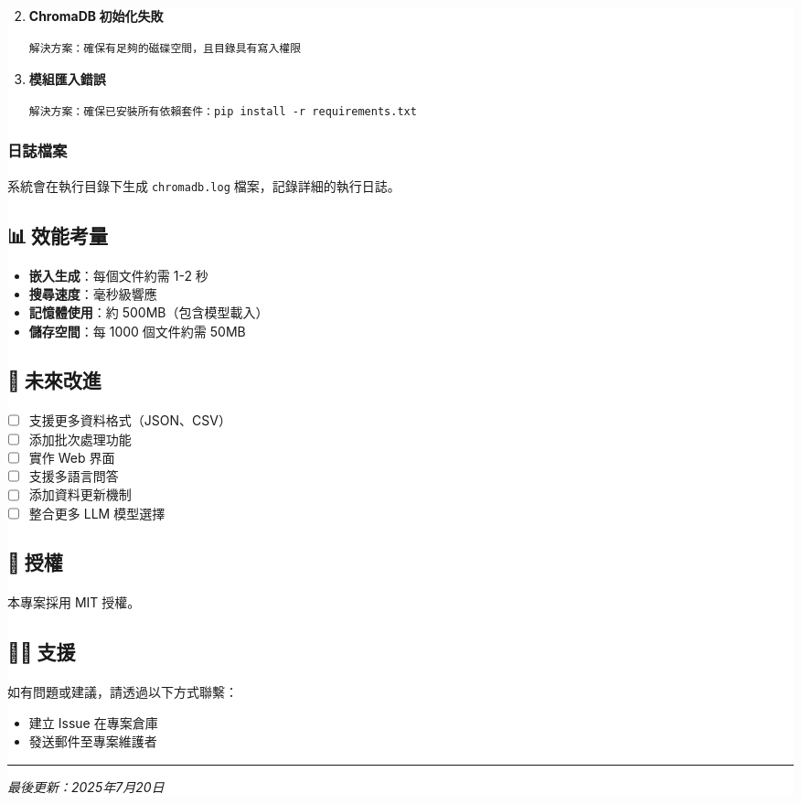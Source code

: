 2. **ChromaDB 初始化失敗**
   ```
   解決方案：確保有足夠的磁碟空間，且目錄具有寫入權限
   ```

3. **模組匯入錯誤**
   ```
   解決方案：確保已安裝所有依賴套件：pip install -r requirements.txt
   ```

### 日誌檔案
系統會在執行目錄下生成 `chromadb.log` 檔案，記錄詳細的執行日誌。

## 📊 效能考量

- **嵌入生成**：每個文件約需 1-2 秒
- **搜尋速度**：毫秒級響應
- **記憶體使用**：約 500MB（包含模型載入）
- **儲存空間**：每 1000 個文件約需 50MB

## 🔮 未來改進

- [ ] 支援更多資料格式（JSON、CSV）
- [ ] 添加批次處理功能
- [ ] 實作 Web 界面
- [ ] 支援多語言問答
- [ ] 添加資料更新機制
- [ ] 整合更多 LLM 模型選擇

## 📝 授權

本專案採用 MIT 授權。

## 🙋‍♂️ 支援

如有問題或建議，請透過以下方式聯繫：
- 建立 Issue 在專案倉庫
- 發送郵件至專案維護者

---

*最後更新：2025年7月20日*
